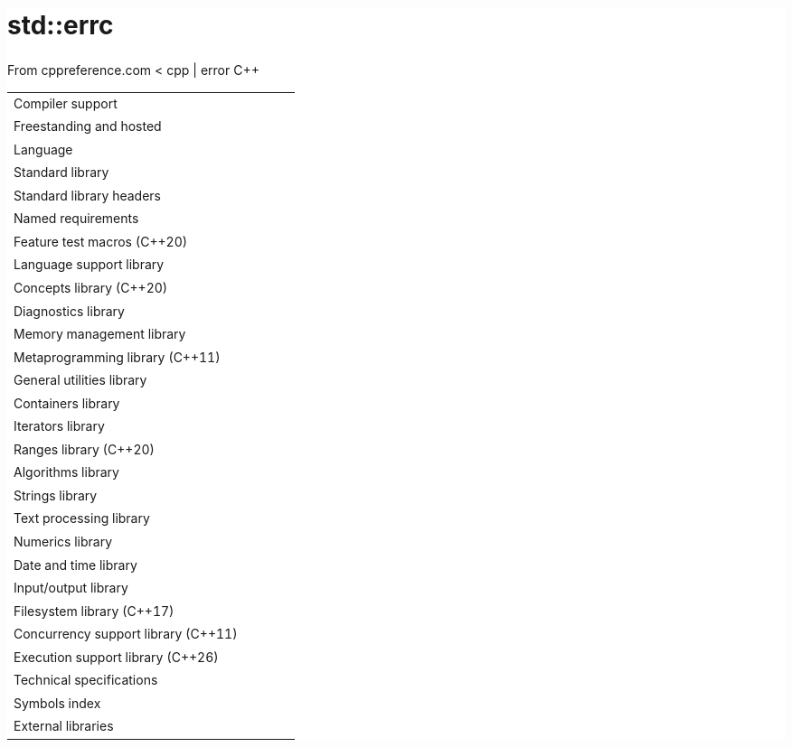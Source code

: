 # std::errc

From cppreference.com
< cpp‎ | error
C++

|  |  |  |  |  |
| --- | --- | --- | --- | --- |
| Compiler support | | | | |
| Freestanding and hosted | | | | |
| Language | | | | |
| Standard library | | | | |
| Standard library headers | | | | |
| Named requirements | | | | |
| Feature test macros (C++20) | | | | |
| Language support library | | | | |
| Concepts library (C++20) | | | | |
| Diagnostics library | | | | |
| Memory management library | | | | |
| Metaprogramming library (C++11) | | | | |
| General utilities library | | | | |
| Containers library | | | | |
| Iterators library | | | | |
| Ranges library (C++20) | | | | |
| Algorithms library | | | | |
| Strings library | | | | |
| Text processing library | | | | |
| Numerics library | | | | |
| Date and time library | | | | |
| Input/output library | | | | |
| Filesystem library (C++17) | | | | |
| Concurrency support library (C++11) | | | | |
| Execution support library (C++26) | | | | |
| Technical specifications | | | | |
| Symbols index | | | | |
| External libraries | | | | |

